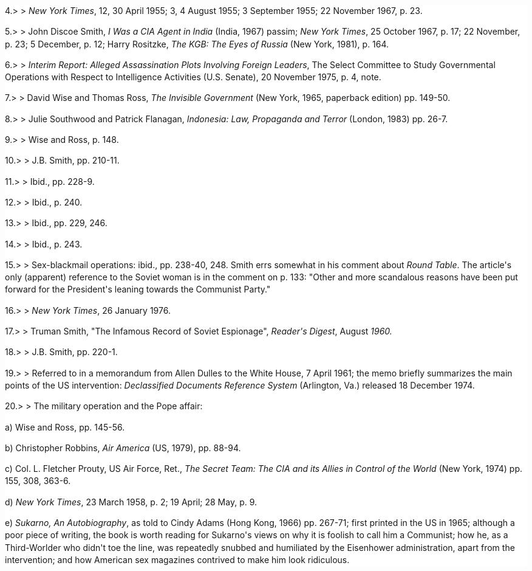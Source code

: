4.> > *New York Times*, 12, 30 April 1955; 3, 4 August 1955; 3 September 1955; 22 November 1967, p. 23.

5.> > John Discoe Smith, *I Was a CIA Agent in India* (India, 1967) passim; *New York Times*, 25 October 1967, p. 17; 22 November, p. 23; 5 December, p. 12; Harry Rositzke, *The KGB: The Eyes of Russia* (New York, 1981), p. 164.

6.> > *Interim Report: Alleged Assassination Plots Involving Foreign Leaders*, The Select Committee to Study Governmental Operations with Respect to Intelligence Activities (U.S. Senate), 20 November 1975, p. 4, note.

7.> > David Wise and Thomas Ross, *The Invisible Government* (New York, 1965, paperback edition) pp. 149-50.

8.> > Julie Southwood and Patrick Flanagan, *Indonesia: Law, Propaganda and Terror* (London, 1983) pp. 26-7.

9.> > Wise and Ross, p. 148.

10.> > J.B. Smith, pp. 210-11.

11.> > Ibid., pp. 228-9.

12.> > Ibid., p. 240.

13.> > Ibid., pp. 229, 246.

14.> > Ibid., p. 243.

15.> > Sex-blackmail operations: ibid., pp. 238-40, 248. Smith errs somewhat in his comment about *Round Table*. The article's only (apparent) reference to the Soviet woman is in the comment on p. 133: "Other and more scandalous reasons have been put forward for the President's leaning towards the Communist Party."

16.> > *New York Times*, 26 January 1976.

17.> > Truman Smith, "The Infamous Record of Soviet Espionage", *Reader's Digest*, August *1960.*

18.> > J.B. Smith, pp. 220-1.

19.> > Referred to in a memorandum from Allen Dulles to the White House, 7 April 1961; the memo briefly summarizes the main points of the US intervention: *Declassified Documents Reference System* (Arlington, Va.) released 18 December 1974.

20.> > The military operation and the Pope affair:

a) Wise and Ross, pp. 145-56.

b) Christopher Robbins, *Air America* (US, 1979), pp. 88-94.

c) Col. L. Fletcher Prouty, US Air Force, Ret., *The Secret Team: The CIA and its Allies in Control of the World* (New York, 1974) pp. 155, 308, 363-6.

d) *New York Times*, 23 March 1958, p. 2; 19 April; 28 May, p. 9.

e) *Sukarno, An Autobiography*, as told to Cindy Adams (Hong Kong, 1966) pp. 267-71; first printed in the US in 1965; although a poor piece of writing, the book is worth reading for Sukarno's views on why it is foolish to call him a Communist; how he, as a Third-Worlder who didn't toe the line, was repeatedly snubbed and humiliated by the Eisenhower administration, apart from the intervention; and how American sex magazines contrived to make him look ridiculous.
